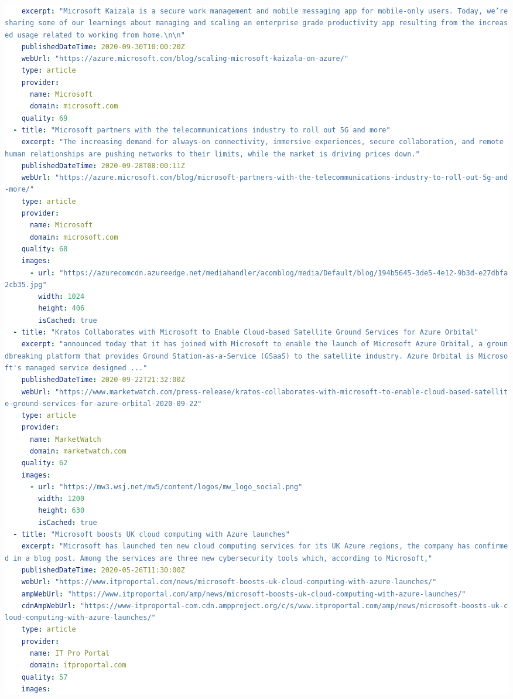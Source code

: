```yaml
    excerpt: "Microsoft Kaizala is a secure work management and mobile messaging app for mobile-only users. Today, we’re sharing some of our learnings about managing and scaling an enterprise grade productivity app resulting from the increased usage related to working from home.\n\n"
    publishedDateTime: 2020-09-30T10:00:20Z
    webUrl: "https://azure.microsoft.com/blog/scaling-microsoft-kaizala-on-azure/"
    type: article
    provider:
      name: Microsoft
      domain: microsoft.com
    quality: 69
  - title: "Microsoft partners with the telecommunications industry to roll out 5G and more"
    excerpt: "The increasing demand for always-on connectivity, immersive experiences, secure collaboration, and remote human relationships are pushing networks to their limits, while the market is driving prices down."
    publishedDateTime: 2020-09-28T08:00:11Z
    webUrl: "https://azure.microsoft.com/blog/microsoft-partners-with-the-telecommunications-industry-to-roll-out-5g-and-more/"
    type: article
    provider:
      name: Microsoft
      domain: microsoft.com
    quality: 68
    images:
      - url: "https://azurecomcdn.azureedge.net/mediahandler/acomblog/media/Default/blog/194b5645-3de5-4e12-9b3d-e27dbfa2cb35.jpg"
        width: 1024
        height: 406
        isCached: true
  - title: "Kratos Collaborates with Microsoft to Enable Cloud-based Satellite Ground Services for Azure Orbital"
    excerpt: "announced today that it has joined with Microsoft to enable the launch of Microsoft Azure Orbital, a groundbreaking platform that provides Ground Station-as-a-Service (GSaaS) to the satellite industry. Azure Orbital is Microsoft's managed service designed ..."
    publishedDateTime: 2020-09-22T21:32:00Z
    webUrl: "https://www.marketwatch.com/press-release/kratos-collaborates-with-microsoft-to-enable-cloud-based-satellite-ground-services-for-azure-orbital-2020-09-22"
    type: article
    provider:
      name: MarketWatch
      domain: marketwatch.com
    quality: 62
    images:
      - url: "https://mw3.wsj.net/mw5/content/logos/mw_logo_social.png"
        width: 1200
        height: 630
        isCached: true
  - title: "Microsoft boosts UK cloud computing with Azure launches"
    excerpt: "Microsoft has launched ten new cloud computing services for its UK Azure regions, the company has confirmed in a blog post. Among the services are three new cybersecurity tools which, according to Microsoft,"
    publishedDateTime: 2020-05-26T11:30:00Z
    webUrl: "https://www.itproportal.com/news/microsoft-boosts-uk-cloud-computing-with-azure-launches/"
    ampWebUrl: "https://www.itproportal.com/amp/news/microsoft-boosts-uk-cloud-computing-with-azure-launches/"
    cdnAmpWebUrl: "https://www-itproportal-com.cdn.ampproject.org/c/s/www.itproportal.com/amp/news/microsoft-boosts-uk-cloud-computing-with-azure-launches/"
    type: article
    provider:
      name: IT Pro Portal
      domain: itproportal.com
    quality: 57
    images:
```